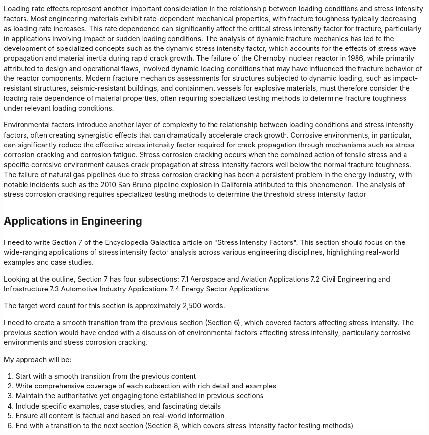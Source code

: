 Loading rate effects represent another important consideration in the relationship between loading conditions and stress intensity factors. Most engineering materials exhibit rate-dependent mechanical properties, with fracture toughness typically decreasing as loading rate increases. This rate dependence can significantly affect the critical stress intensity factor for fracture, particularly in applications involving impact or sudden loading conditions. The analysis of dynamic fracture mechanics has led to the development of specialized concepts such as the dynamic stress intensity factor, which accounts for the effects of stress wave propagation and material inertia during rapid crack growth. The failure of the Chernobyl nuclear reactor in 1986, while primarily attributed to design and operational flaws, involved dynamic loading conditions that may have influenced the fracture behavior of the reactor components. Modern fracture mechanics assessments for structures subjected to dynamic loading, such as impact-resistant structures, seismic-resistant buildings, and containment vessels for explosive materials, must therefore consider the loading rate dependence of material properties, often requiring specialized testing methods to determine fracture toughness under relevant loading conditions.

Environmental factors introduce another layer of complexity to the relationship between loading conditions and stress intensity factors, often creating synergistic effects that can dramatically accelerate crack growth. Corrosive environments, in particular, can significantly reduce the effective stress intensity factor required for crack propagation through mechanisms such as stress corrosion cracking and corrosion fatigue. Stress corrosion cracking occurs when the combined action of tensile stress and a specific corrosive environment causes crack propagation at stress intensity factors well below the normal fracture toughness. The failure of natural gas pipelines due to stress corrosion cracking has been a persistent problem in the energy industry, with notable incidents such as the 2010 San Bruno pipeline explosion in California attributed to this phenomenon. The analysis of stress corrosion cracking requires specialized testing methods to determine the threshold stress intensity factor

## Applications in Engineering

<think>I need to write Section 7 of the Encyclopedia Galactica article on "Stress Intensity Factors". This section should focus on the wide-ranging applications of stress intensity factor analysis across various engineering disciplines, highlighting real-world examples and case studies.

Looking at the outline, Section 7 has four subsections:
7.1 Aerospace and Aviation Applications
7.2 Civil Engineering and Infrastructure
7.3 Automotive Industry Applications
7.4 Energy Sector Applications

The target word count for this section is approximately 2,500 words.

I need to create a smooth transition from the previous section (Section 6), which covered factors affecting stress intensity. The previous section would have ended with a discussion of environmental factors affecting stress intensity, particularly corrosive environments and stress corrosion cracking.

My approach will be:
1. Start with a smooth transition from the previous content
2. Write comprehensive coverage of each subsection with rich detail and examples
3. Maintain the authoritative yet engaging tone established in previous sections
4. Include specific examples, case studies, and fascinating details
5. Ensure all content is factual and based on real-world information
6. End with a transition to the next section (Section 8, which covers stress intensity factor testing methods)
